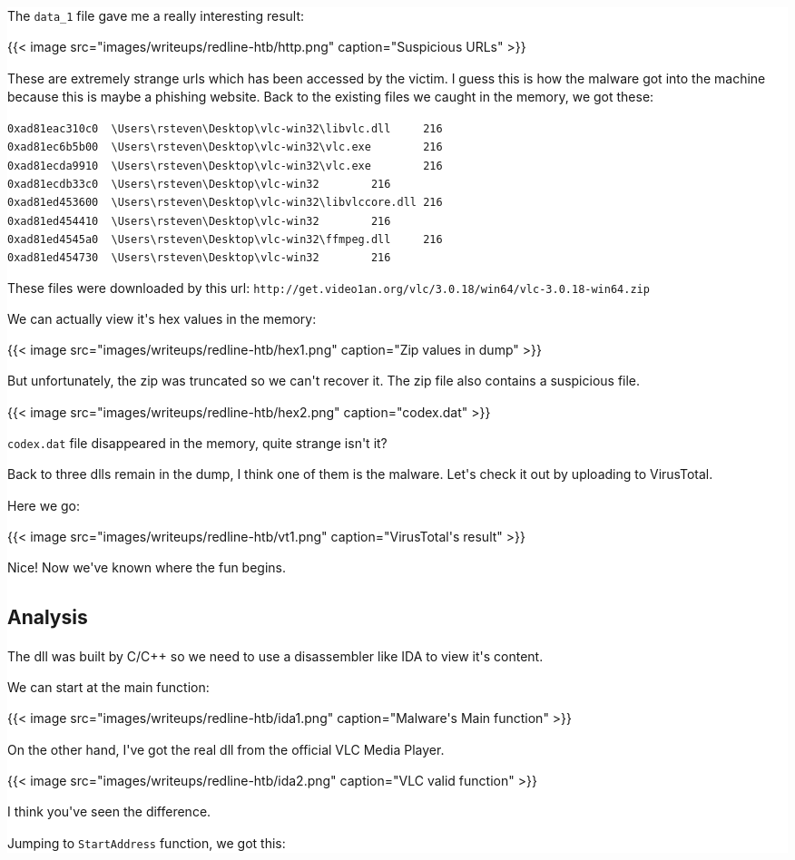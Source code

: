 ```
```

The `data_1` file gave me a really interesting result:

{{< image src="images/writeups/redline-htb/http.png" caption="Suspicious URLs" >}}


These are extremely strange urls which has been accessed by the victim. I guess this is how the malware got into the machine because this is maybe a phishing website. Back to the existing files we caught in the memory, we got these:

```
0xad81eac310c0  \Users\rsteven\Desktop\vlc-win32\libvlc.dll     216
0xad81ec6b5b00  \Users\rsteven\Desktop\vlc-win32\vlc.exe        216
0xad81ecda9910  \Users\rsteven\Desktop\vlc-win32\vlc.exe        216
0xad81ecdb33c0  \Users\rsteven\Desktop\vlc-win32        216
0xad81ed453600  \Users\rsteven\Desktop\vlc-win32\libvlccore.dll 216
0xad81ed454410  \Users\rsteven\Desktop\vlc-win32        216
0xad81ed4545a0  \Users\rsteven\Desktop\vlc-win32\ffmpeg.dll     216
0xad81ed454730  \Users\rsteven\Desktop\vlc-win32        216
```

These files were downloaded by this url: `http://get.video1an.org/vlc/3.0.18/win64/vlc-3.0.18-win64.zip`

We can actually view it's hex values in the memory:

{{< image src="images/writeups/redline-htb/hex1.png" caption="Zip values in dump" >}}

But unfortunately, the zip was truncated so we can't recover it. The zip file also contains a suspicious file.

{{< image src="images/writeups/redline-htb/hex2.png" caption="codex.dat" >}}

`codex.dat` file disappeared in the memory, quite strange isn't it?

Back to three dlls remain in the dump, I think one of them is the malware. Let's check it out by uploading to VirusTotal.

Here we go:

{{< image src="images/writeups/redline-htb/vt1.png" caption="VirusTotal's result" >}}


Nice! Now we've known where the fun begins.

## Analysis

The dll was built by C/C++ so we need to use a disassembler like IDA to view it's content.

We can start at the main function:

{{< image src="images/writeups/redline-htb/ida1.png" caption="Malware's Main function" >}}

On the other hand, I've got the real dll from the official VLC Media Player.

{{< image src="images/writeups/redline-htb/ida2.png" caption="VLC valid function" >}}

I think you've seen the difference.

Jumping to `StartAddress` function, we got this:
